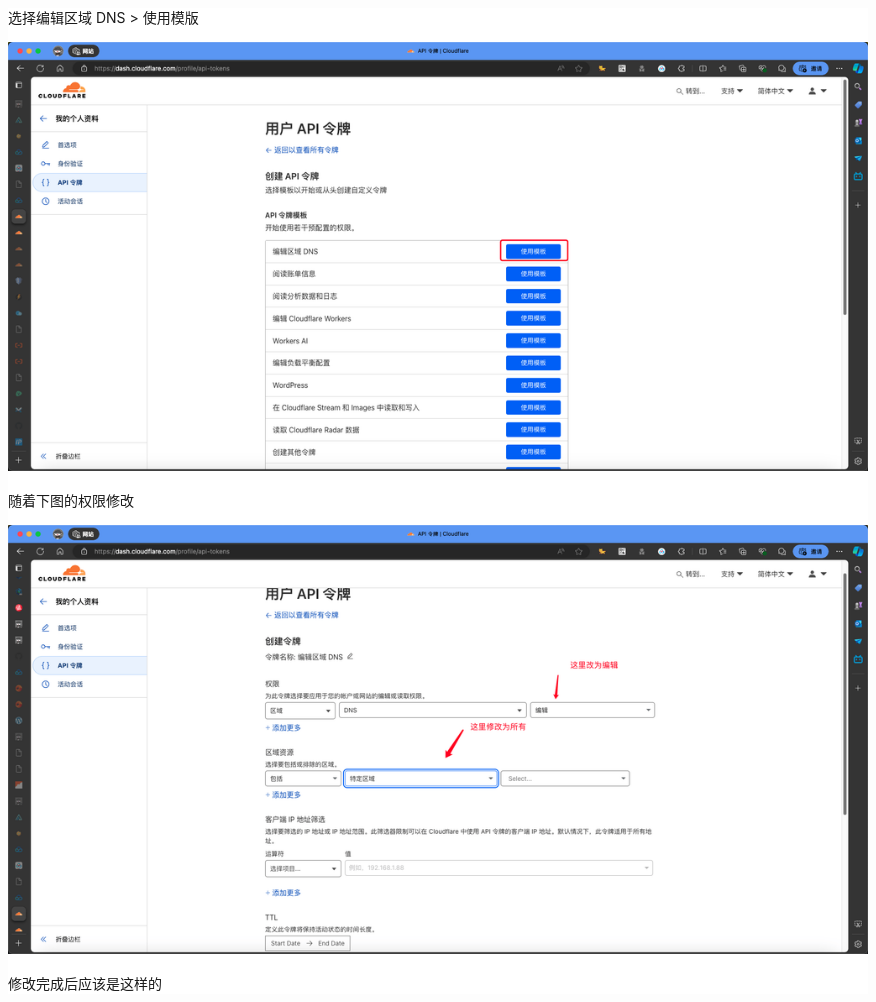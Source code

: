 选择编辑区域 DNS > 使用模版

![](images/20240802215823image122.png)

随着下图的权限修改

![此图片的 alt 属性为空；文件名为 20240802215959image605.png](images/20240802220016image617.png)

修改完成后应该是这样的
